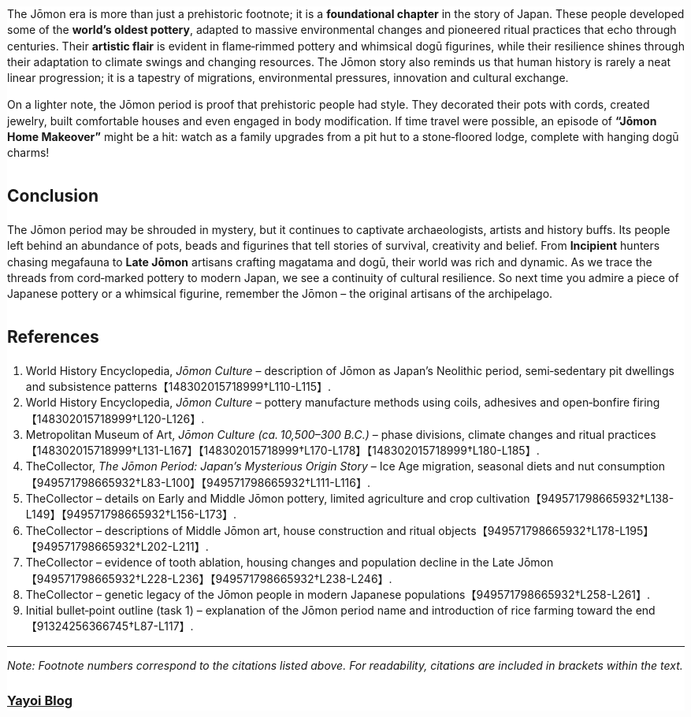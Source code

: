 The Jōmon era is more than just a prehistoric footnote; it is a **foundational chapter** in the story of Japan.  These people developed some of the **world’s oldest pottery**, adapted to massive environmental changes and pioneered ritual practices that echo through centuries.  Their **artistic flair** is evident in flame‑rimmed pottery and whimsical dogū figurines, while their resilience shines through their adaptation to climate swings and changing resources.  The Jōmon story also reminds us that human history is rarely a neat linear progression; it is a tapestry of migrations, environmental pressures, innovation and cultural exchange.

On a lighter note, the Jōmon period is proof that prehistoric people had style.  They decorated their pots with cords, created jewelry, built comfortable houses and even engaged in body modification.  If time travel were possible, an episode of **“Jōmon Home Makeover”** might be a hit: watch as a family upgrades from a pit hut to a stone‑floored lodge, complete with hanging dogū charms!

## Conclusion

The Jōmon period may be shrouded in mystery, but it continues to captivate archaeologists, artists and history buffs.  Its people left behind an abundance of pots, beads and figurines that tell stories of survival, creativity and belief.  From **Incipient** hunters chasing megafauna to **Late Jōmon** artisans crafting magatama and dogū, their world was rich and dynamic.  As we trace the threads from cord‑marked pottery to modern Japan, we see a continuity of cultural resilience.  So next time you admire a piece of Japanese pottery or a whimsical figurine, remember the Jōmon – the original artisans of the archipelago.

## References

1. World History Encyclopedia, *Jōmon Culture* – description of Jōmon as Japan’s Neolithic period, semi‑sedentary pit dwellings and subsistence patterns【148302015718999†L110-L115】.
2. World History Encyclopedia, *Jōmon Culture* – pottery manufacture methods using coils, adhesives and open‑bonfire firing【148302015718999†L120-L126】.
3. Metropolitan Museum of Art, *Jōmon Culture (ca. 10,500–300 B.C.)* – phase divisions, climate changes and ritual practices【148302015718999†L131-L167】【148302015718999†L170-L178】【148302015718999†L180-L185】.
4. TheCollector, *The Jōmon Period: Japan’s Mysterious Origin Story* – Ice Age migration, seasonal diets and nut consumption【949571798665932†L83-L100】【949571798665932†L111-L116】.
5. TheCollector – details on Early and Middle Jōmon pottery, limited agriculture and crop cultivation【949571798665932†L138-L149】【949571798665932†L156-L173】.
6. TheCollector – descriptions of Middle Jōmon art, house construction and ritual objects【949571798665932†L178-L195】【949571798665932†L202-L211】.
7. TheCollector – evidence of tooth ablation, housing changes and population decline in the Late Jōmon【949571798665932†L228-L236】【949571798665932†L238-L246】.
8. TheCollector – genetic legacy of the Jōmon people in modern Japanese populations【949571798665932†L258-L261】.
9. Initial bullet‑point outline (task 1) – explanation of the Jōmon period name and introduction of rice farming toward the end【91324256366745†L87-L117】.

---

*Note: Footnote numbers correspond to the citations listed above.  For readability, citations are included in brackets within the text.*

### [Yayoi Blog](./yayoi_blog_post.md)